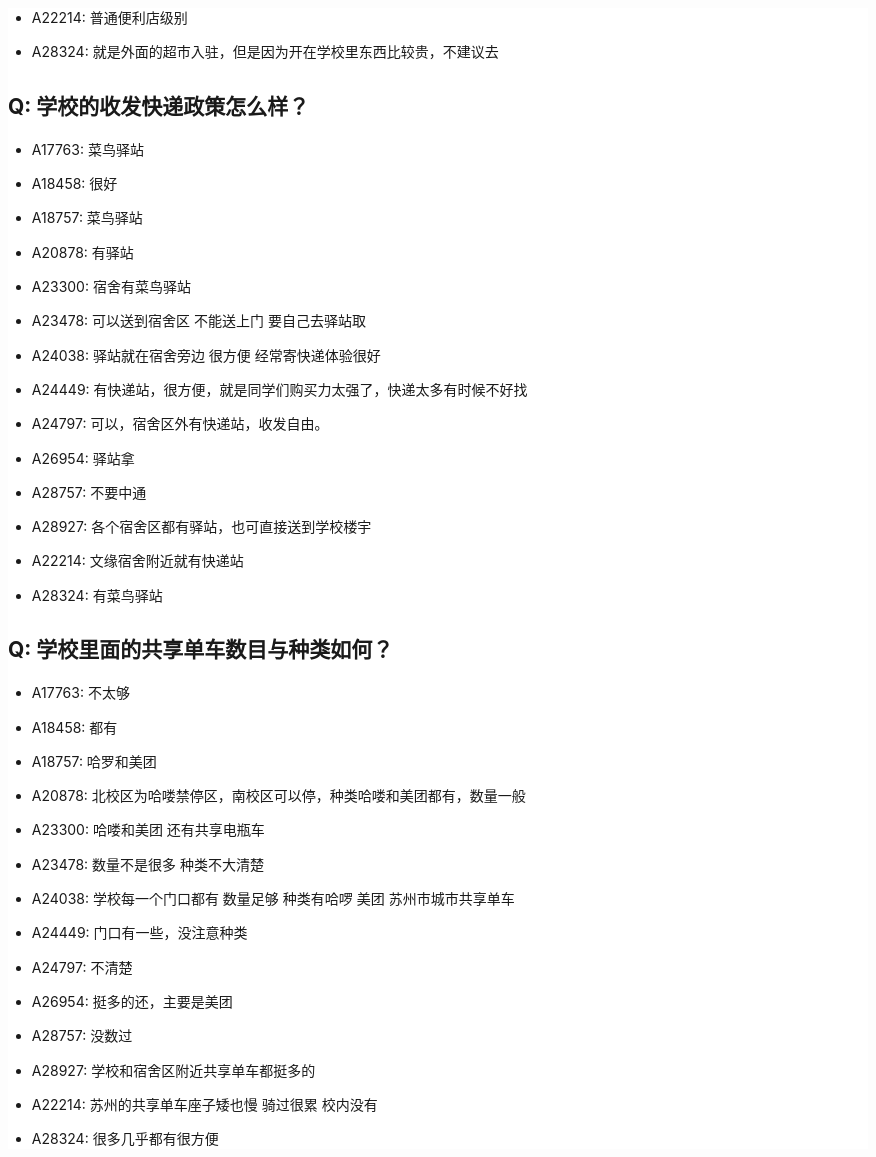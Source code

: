 - A22214: 普通便利店级别

- A28324: 就是外面的超市入驻，但是因为开在学校里东西比较贵，不建议去

## Q: 学校的收发快递政策怎么样？

- A17763: 菜鸟驿站

- A18458: 很好

- A18757: 菜鸟驿站

- A20878: 有驿站

- A23300: 宿舍有菜鸟驿站

- A23478: 可以送到宿舍区 不能送上门 要自己去驿站取

- A24038: 驿站就在宿舍旁边 很方便 经常寄快递体验很好

- A24449: 有快递站，很方便，就是同学们购买力太强了，快递太多有时候不好找

- A24797: 可以，宿舍区外有快递站，收发自由。

- A26954: 驿站拿

- A28757: 不要中通

- A28927: 各个宿舍区都有驿站，也可直接送到学校楼宇

- A22214: 文缘宿舍附近就有快递站

- A28324: 有菜鸟驿站

## Q: 学校里面的共享单车数目与种类如何？

- A17763: 不太够

- A18458: 都有

- A18757: 哈罗和美团

- A20878: 北校区为哈喽禁停区，南校区可以停，种类哈喽和美团都有，数量一般

- A23300: 哈喽和美团 还有共享电瓶车

- A23478: 数量不是很多 种类不大清楚

- A24038: 学校每一个门口都有 数量足够 种类有哈啰 美团 苏州市城市共享单车

- A24449: 门口有一些，没注意种类

- A24797: 不清楚

- A26954: 挺多的还，主要是美团

- A28757: 没数过

- A28927: 学校和宿舍区附近共享单车都挺多的

- A22214: 苏州的共享单车座子矮也慢 骑过很累 校内没有

- A28324: 很多几乎都有很方便

